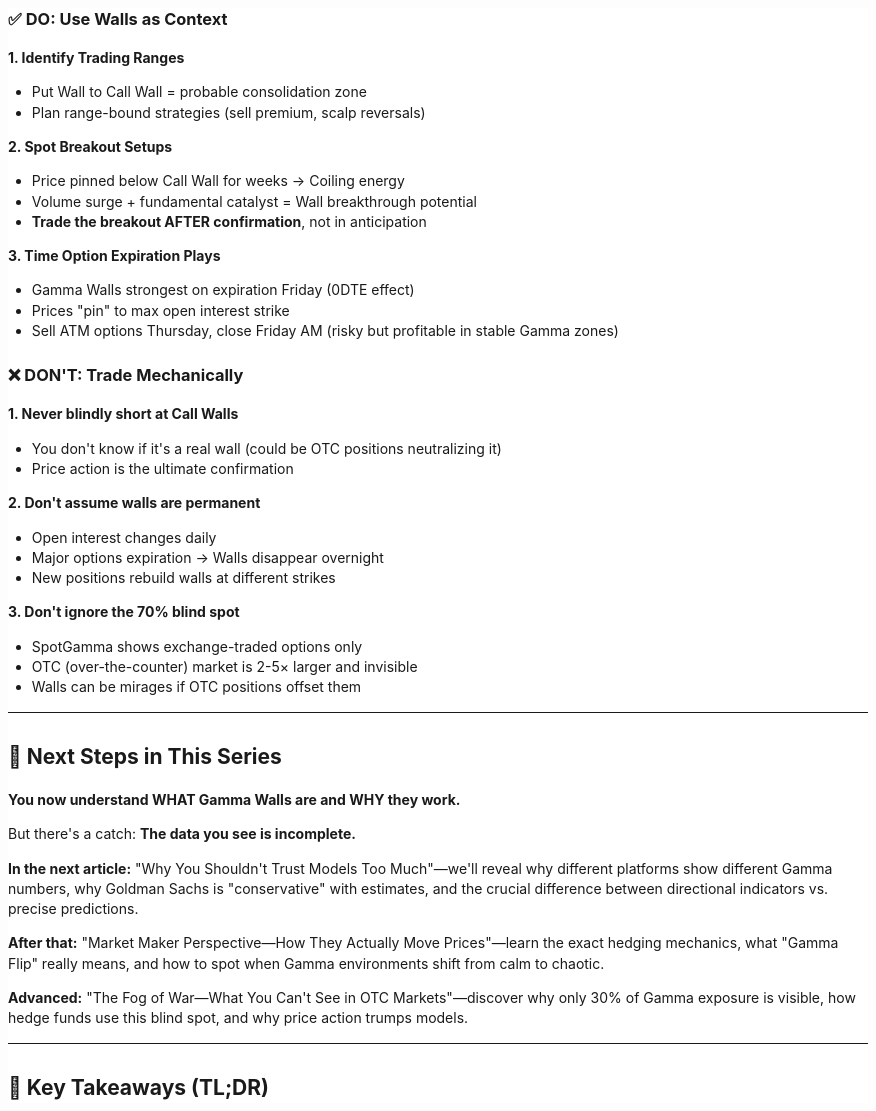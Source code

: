 ### ✅ DO: Use Walls as Context

**1. Identify Trading Ranges**
- Put Wall to Call Wall = probable consolidation zone
- Plan range-bound strategies (sell premium, scalp reversals)

**2. Spot Breakout Setups**
- Price pinned below Call Wall for weeks → Coiling energy
- Volume surge + fundamental catalyst = Wall breakthrough potential
- **Trade the breakout AFTER confirmation**, not in anticipation

**3. Time Option Expiration Plays**
- Gamma Walls strongest on expiration Friday (0DTE effect)
- Prices "pin" to max open interest strike
- Sell ATM options Thursday, close Friday AM (risky but profitable in stable Gamma zones)

### ❌ DON'T: Trade Mechanically

**1. Never blindly short at Call Walls**
- You don't know if it's a real wall (could be OTC positions neutralizing it)
- Price action is the ultimate confirmation

**2. Don't assume walls are permanent**
- Open interest changes daily
- Major options expiration → Walls disappear overnight
- New positions rebuild walls at different strikes

**3. Don't ignore the 70% blind spot**
- SpotGamma shows exchange-traded options only
- OTC (over-the-counter) market is 2-5× larger and invisible
- Walls can be mirages if OTC positions offset them

---

## 🧭 Next Steps in This Series

**You now understand WHAT Gamma Walls are and WHY they work.**

But there's a catch: **The data you see is incomplete.**

**In the next article:** "Why You Shouldn't Trust Models Too Much"—we'll reveal why different platforms show different Gamma numbers, why Goldman Sachs is "conservative" with estimates, and the crucial difference between directional indicators vs. precise predictions.

**After that:** "Market Maker Perspective—How They Actually Move Prices"—learn the exact hedging mechanics, what "Gamma Flip" really means, and how to spot when Gamma environments shift from calm to chaotic.

**Advanced:** "The Fog of War—What You Can't See in OTC Markets"—discover why only 30% of Gamma exposure is visible, how hedge funds use this blind spot, and why price action trumps models.

---

## 🔑 Key Takeaways (TL;DR)
